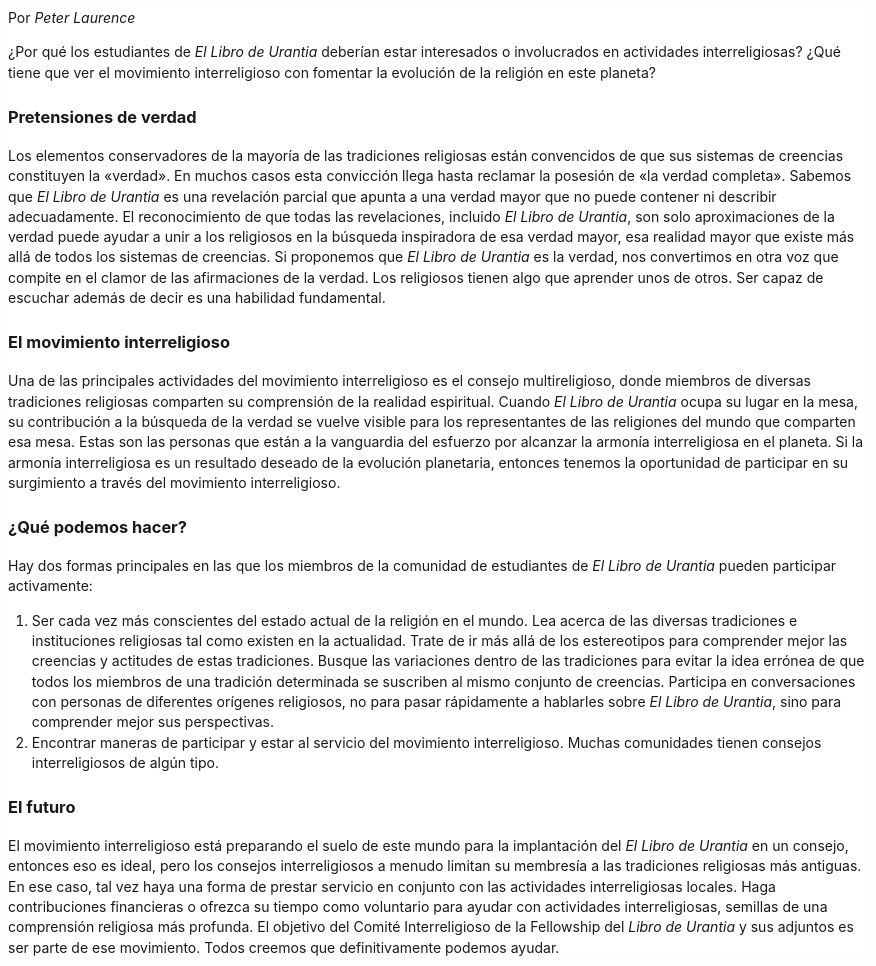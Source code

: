 Por _Peter Laurence_

¿Por qué los estudiantes de _El Libro de Urantia_ deberían estar interesados ​​o involucrados en actividades interreligiosas? ¿Qué tiene que ver el movimiento interreligioso con fomentar la evolución de la religión en este planeta?

### Pretensiones de verdad

Los elementos conservadores de la mayoría de las tradiciones religiosas están convencidos de que sus sistemas de creencias constituyen la «verdad». En muchos casos esta convicción llega hasta reclamar la posesión de «la verdad completa». Sabemos que _El Libro de Urantia_ es una revelación parcial que apunta a una verdad mayor que no puede contener ni describir adecuadamente. El reconocimiento de que todas las revelaciones, incluido _El Libro de Urantia_, son solo aproximaciones de la verdad puede ayudar a unir a los religiosos en la búsqueda inspiradora de esa verdad mayor, esa realidad mayor que existe más allá de todos los sistemas de creencias. Si proponemos que _El Libro de Urantia_ es la verdad, nos convertimos en otra voz que compite en el clamor de las afirmaciones de la verdad. Los religiosos tienen algo que aprender unos de otros. Ser capaz de escuchar además de decir es una habilidad fundamental.

### El movimiento interreligioso

Una de las principales actividades del movimiento interreligioso es el consejo multireligioso, donde miembros de diversas tradiciones religiosas comparten su comprensión de la realidad espiritual. Cuando _El Libro de Urantia_ ocupa su lugar en la mesa, su contribución a la búsqueda de la verdad se vuelve visible para los representantes de las religiones del mundo que comparten esa mesa. Estas son las personas que están a la vanguardia del esfuerzo por alcanzar la armonía interreligiosa en el planeta. Si la armonía interreligiosa es un resultado deseado de la evolución planetaria, entonces tenemos la oportunidad de participar en su surgimiento a través del movimiento interreligioso.

### ¿Qué podemos hacer?

Hay dos formas principales en las que los miembros de la comunidad de estudiantes de _El Libro de Urantia_ pueden participar activamente:
1. Ser cada vez más conscientes del estado actual de la religión en el mundo. Lea acerca de las diversas tradiciones e instituciones religiosas tal como existen en la actualidad. Trate de ir más allá de los estereotipos para comprender mejor las creencias y actitudes de estas tradiciones. Busque las variaciones dentro de las tradiciones para evitar la idea errónea de que todos los miembros de una tradición determinada se suscriben al mismo conjunto de creencias. Participa en conversaciones con personas de diferentes orígenes religiosos, no para pasar rápidamente a hablarles sobre _El Libro de Urantia_, sino para comprender mejor sus perspectivas.
2. Encontrar maneras de participar y estar al servicio del movimiento interreligioso. Muchas comunidades tienen consejos interreligiosos de algún tipo.

### El futuro

El movimiento interreligioso está preparando el suelo de este mundo para la implantación del _El Libro de Urantia_ en un consejo, entonces eso es ideal, pero los consejos interreligiosos a menudo limitan su membresía a las tradiciones religiosas más antiguas. En ese caso, tal vez haya una forma de prestar servicio en conjunto con las actividades interreligiosas locales. Haga contribuciones financieras o ofrezca su tiempo como voluntario para ayudar con actividades interreligiosas, semillas de una comprensión religiosa más profunda. El objetivo del Comité Interreligioso de la Fellowship del _Libro de Urantia_ y sus adjuntos es ser parte de ese movimiento. Todos creemos que definitivamente podemos ayudar.
